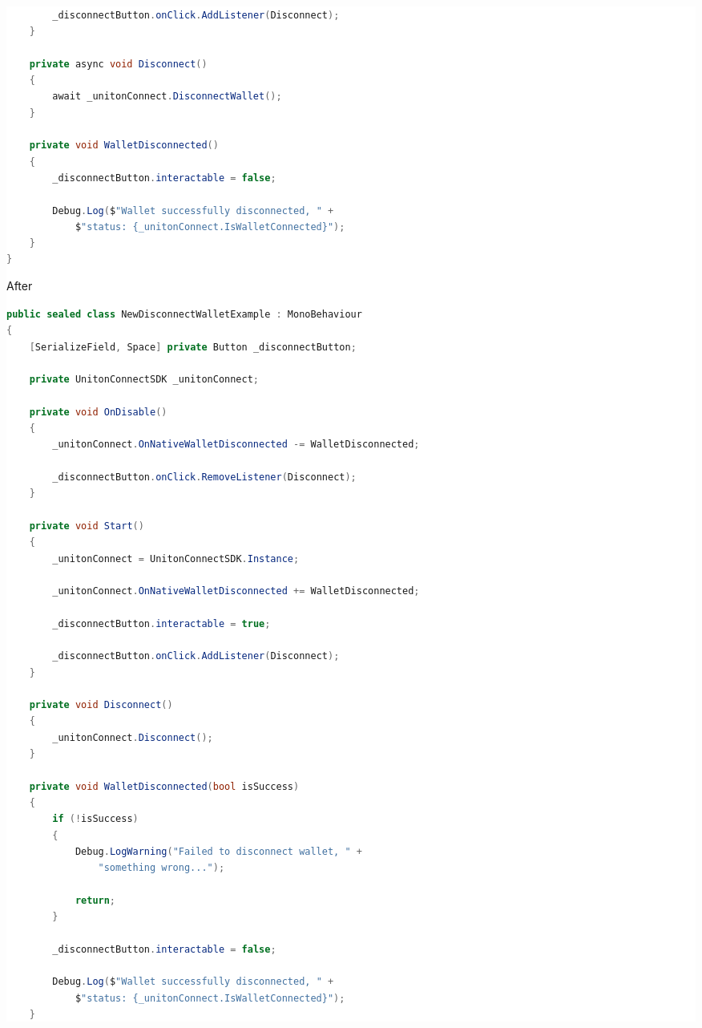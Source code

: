 ```c#
        _disconnectButton.onClick.AddListener(Disconnect);
    }

    private async void Disconnect()
    {
        await _unitonConnect.DisconnectWallet();
    }

    private void WalletDisconnected()
    {
        _disconnectButton.interactable = false;

        Debug.Log($"Wallet successfully disconnected, " + 
            $"status: {_unitonConnect.IsWalletConnected}");
    }
}
```

After
```c#
public sealed class NewDisconnectWalletExample : MonoBehaviour
{
    [SerializeField, Space] private Button _disconnectButton;

    private UnitonConnectSDK _unitonConnect;

    private void OnDisable()
    {
        _unitonConnect.OnNativeWalletDisconnected -= WalletDisconnected;

        _disconnectButton.onClick.RemoveListener(Disconnect);
    }

    private void Start()
    {
        _unitonConnect = UnitonConnectSDK.Instance;

        _unitonConnect.OnNativeWalletDisconnected += WalletDisconnected;

        _disconnectButton.interactable = true;

        _disconnectButton.onClick.AddListener(Disconnect);
    }

    private void Disconnect()
    {
        _unitonConnect.Disconnect();
    }

    private void WalletDisconnected(bool isSuccess)
    {
        if (!isSuccess)
        {
            Debug.LogWarning("Failed to disconnect wallet, " +
                "something wrong...");

            return;
        }

        _disconnectButton.interactable = false;

        Debug.Log($"Wallet successfully disconnected, " + 
            $"status: {_unitonConnect.IsWalletConnected}");
    }
```